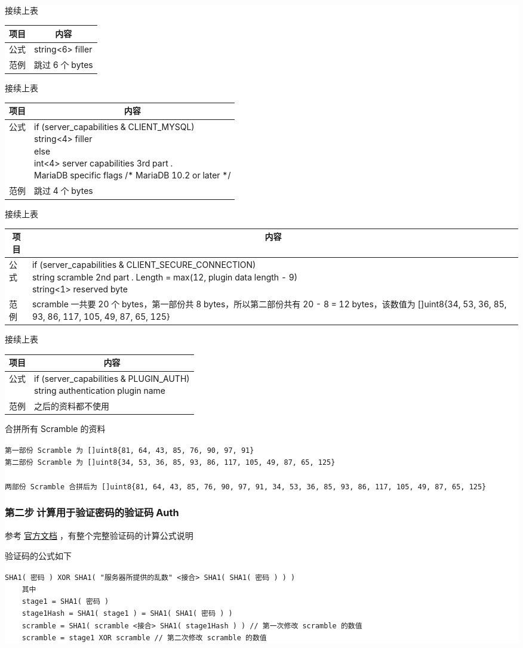 接续上表

| 项目 | 内容             |
| ---- | ---------------- |
| 公式 | string<6> filler |
| 范例 | 跳过 6 个 bytes  |

接续上表

| 项目 | 内容                                                         |
| ---- | ------------------------------------------------------------ |
| 公式 | if (server_capabilities & CLIENT_MYSQL)<br/>    string<4> filler <br/>else<br/>    int<4> server capabilities 3rd part .<br />    MariaDB specific flags /* MariaDB 10.2 or later */ |
| 范例 | 跳过 4 个 bytes                                              |

接续上表

| 项目 | 内容                                                         |
| ---- | ------------------------------------------------------------ |
| 公式 | if (server_capabilities & CLIENT_SECURE_CONNECTION)<br/>    string<n> scramble 2nd part . Length = max(12, plugin data length - 9)<br/>    string<1> reserved byte |
| 范例 | scramble 一共要 20 个 bytes，第一部份共 8 bytes，所以第二部份共有 20 - 8 = 12 bytes，该数值为 []uint8{34, 53, 36, 85, 93, 86, 117, 105, 49, 87, 65, 125} |

接续上表

| 项目 | 内容                                                         |
| ---- | ------------------------------------------------------------ |
| 公式 | if (server_capabilities & PLUGIN_AUTH)<br/>    string<NUL> authentication plugin name |
| 范例 | 之后的资料都不使用                                           |

合拼所有 Scramble 的资料

```
第一部份 Scramble 为 []uint8{81, 64, 43, 85, 76, 90, 97, 91}
第二部份 Scramble 为 []uint8{34, 53, 36, 85, 93, 86, 117, 105, 49, 87, 65, 125}

两部份 Scramble 合拼后为 []uint8{81, 64, 43, 85, 76, 90, 97, 91, 34, 53, 36, 85, 93, 86, 117, 105, 49, 87, 65, 125}
```

### 第二步 计算用于验证密码的验证码 Auth

参考 [官方文档](https://dev.mysql.com/doc/internals/en/secure-password-authentication.html) ，有整个完整验证码的计算公式说明

验证码的公式如下

```
SHA1( 密码 ) XOR SHA1( "服务器所提供的乱数" <接合> SHA1( SHA1( 密码 ) ) )
    其中
    stage1 = SHA1( 密码 )
    stage1Hash = SHA1( stage1 ) = SHA1( SHA1( 密码 ) )
    scramble = SHA1( scramble <接合> SHA1( stage1Hash ) ) // 第一次修改 scramble 的数值
    scramble = stage1 XOR scramble // 第二次修改 scramble 的数值
```
